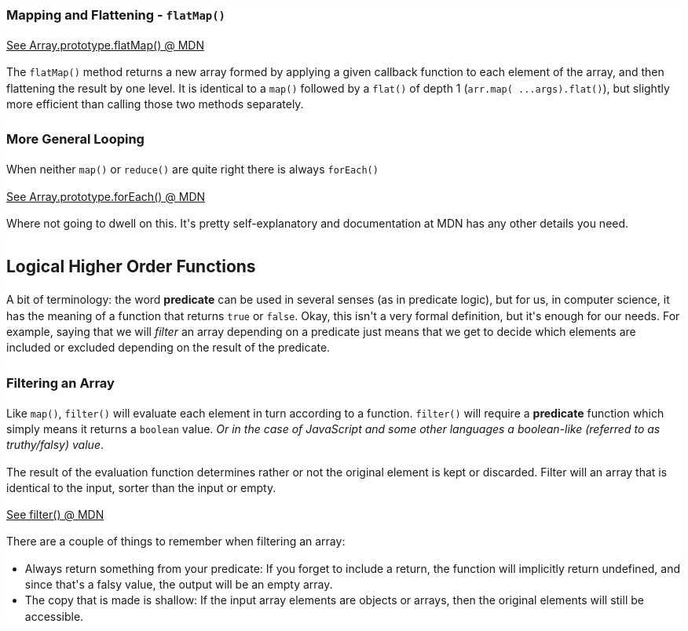 ### Mapping and Flattening - `flatMap()`

[ See Array.prototype.flatMap() @ MDN ]( https://developer.mozilla.org/en-US/docs/Web/JavaScript/Reference/Global_Objects/Array/flatMap )

The `flatMap()` method returns a new array formed by applying a given callback function to each element of the array,
and then flattening the result by one level. It is identical to a `map()` followed by a `flat()` of depth 1 (`arr.map(
...args).flat()`), but slightly more efficient than calling those two methods separately.

### More General Looping

When neither `map()` or `reduce()` are quite right there is always `forEach()`

[ See Array.prototype.forEach() @ MDN ](https://developer.mozilla.org/en-US/docs/Web/JavaScript/Reference/Global_Objects/Array/foreach)

Where not going to dwell on this.  It's pretty self-explanatory and documentation at MDN has any other details you need.

## Logical Higher Order Functions

A bit of terminology: the word **predicate** can be used in several senses (as in predicate logic), but for us, in
computer science, it has the meaning of a function that returns `true` or `false`. Okay, this isn't a very formal
definition, but it's enough for our needs. For example, saying that we will *filter* an array depending on a predicate
just means that we get to decide which elements are included or excluded depending on the result of the predicate.

### Filtering an Array

Like `map()`, `filter()` will evaluate each element in turn according to a function.  `filter()` will require a
**predicate** function which simply means it returns a `boolean` value.  *Or in the case of JavaScript and some other 
languages a boolean-like (referred to as truthy/falsy) value*.

The result of the evaluation function determines rather or not the original element is kept or discarded.  Filter will
an array that is identical to the input, sorter than the input or empty.

[ See filter() @ MDN ](https://developer.mozilla.org/en/docs/Web/JavaScript/Reference/Global_Objects/Array/filter)

There are a couple of things to remember when filtering an array:

- Always return something from your predicate: If you forget to include a return, the function will implicitly return
  undefined, and since that's a falsy value, the output will be an empty array.
- The copy that is made is shallow: If the input array elements are objects or arrays, then the original elements will
  still be accessible.
